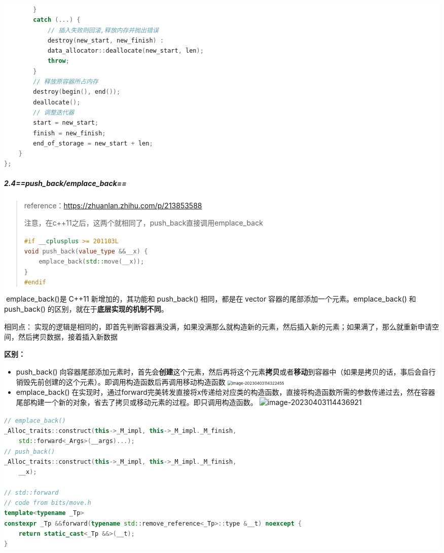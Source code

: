 ```cpp
        }
        catch (...) {
            // 插入失败则回滚,释放内存并抛出错误
            destroy(new_start, new_finish) :
            data_allocator::deallocate(new_start, len);
            throw;
        }
        // 释放原容器所占内存
        destroy(begin(), end());
        deallocate();
        // 调整迭代器
        start = new_start;
        finish = new_finish;
        end_of_storage = new_start + len;
    }
};
```

##### 2.4==push_back/emplace_back==

> reference：https://zhuanlan.zhihu.com/p/213853588
>
> 注意，在c++11之后，这两个就相同了，push_back直接调用emplace_back
>
> ```cpp
> #if __cplusplus >= 201103L
> void push_back(value_type &&__x) {
>     emplace_back(std::move(__x));
> }
> #endif
> ```

​	emplace_back()是 C++11 新增加的，其功能和 push_back() 相同，都是在 vector 容器的尾部添加一个元素。emplace_back() 和 push_back() 的区别，就在于**底层实现的机制不同**。

相同点：
	实现的逻辑是相同的，即首先判断容器满没满，如果没满那么就构造新的元素，然后插入新的元素；如果满了，那么就重新申请空间，然后拷贝数据，接着插入新数据

**区别：**

* push_back() 向容器尾部添加元素时，首先会**创建**这个元素，然后再将这个元素**拷贝**或者**移动**到容器中（如果是拷贝的话，事后会自行销毁先前创建的这个元素）。即调用构造函数后再调用移动构造函数
  <img src="E:\MarkDown\picture\image-20230403114322455.png" alt="image-20230403114322455" style="zoom:55%;" />
* emplace_back() 在实现时，通过forward完美转发直接将x传递给对应类的构造函数，直接将构造函数所需的参数传递过去，然在容器尾部构建一个新的对象，省去了拷贝或移动元素的过程。即只调用构造函数。
  ![image-20230403114436921](E:\MarkDown\picture\image-20230403114436921.png)

```cpp
// emplace_back()
_Alloc_traits::construct(this->_M_impl, this->_M_impl._M_finish,
	std::forward<_Args>(__args)...); 
// push_back()
_Alloc_traits::construct(this->_M_impl, this->_M_impl._M_finish,
	__x);

// std::forward
// code from bits/move.h
template<typename _Tp>
constexpr _Tp &&forward(typename std::remove_reference<_Tp>::type &__t) noexcept {
    return static_cast<_Tp &&>(__t);
}
```
